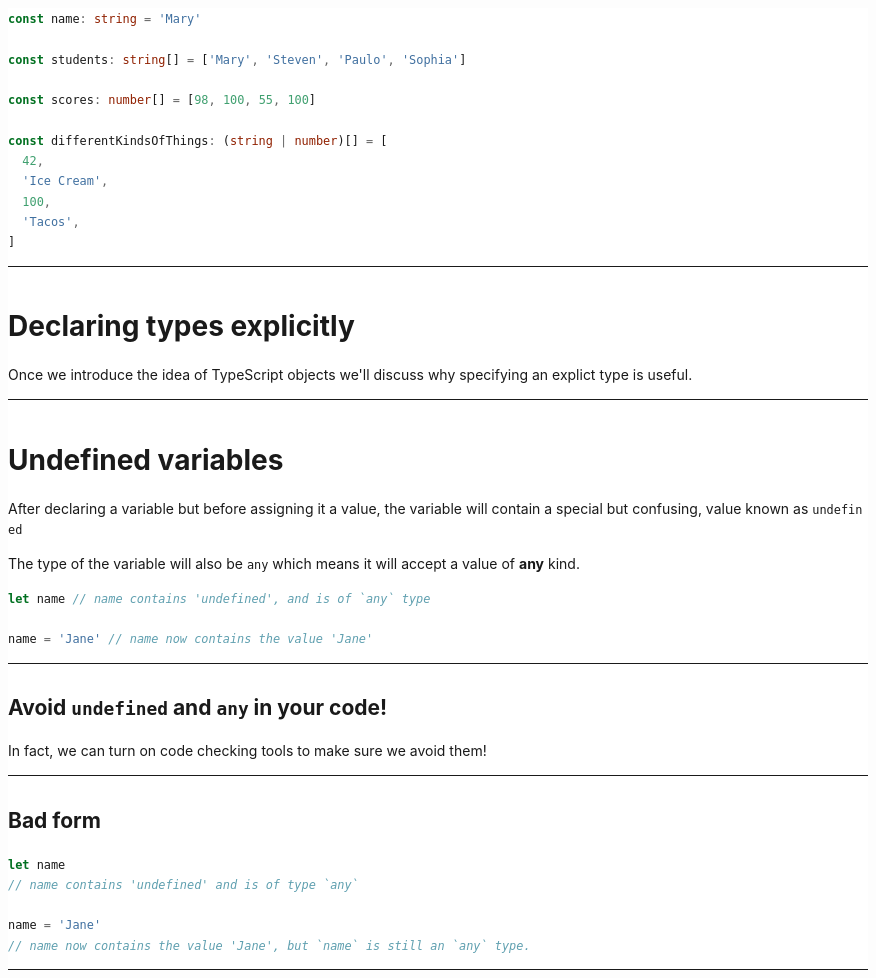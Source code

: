 ```typescript
const name: string = 'Mary'

const students: string[] = ['Mary', 'Steven', 'Paulo', 'Sophia']

const scores: number[] = [98, 100, 55, 100]

const differentKindsOfThings: (string | number)[] = [
  42,
  'Ice Cream',
  100,
  'Tacos',
]
```

---

# Declaring types explicitly

Once we introduce the idea of TypeScript objects we'll discuss why specifying an explict type is useful.

---

# Undefined variables

After declaring a variable but before assigning it a value, the variable will contain a special but confusing, value known as `undefined`

The type of the variable will also be `any` which means it will accept a value of **any** kind.

```typescript
let name // name contains 'undefined', and is of `any` type

name = 'Jane' // name now contains the value 'Jane'
```

---

## Avoid `undefined` and `any` in your code!

In fact, we can turn on code checking tools to make sure we avoid them!

---

## Bad form

```typescript
let name
// name contains 'undefined' and is of type `any`

name = 'Jane'
// name now contains the value 'Jane', but `name` is still an `any` type.
```

---
